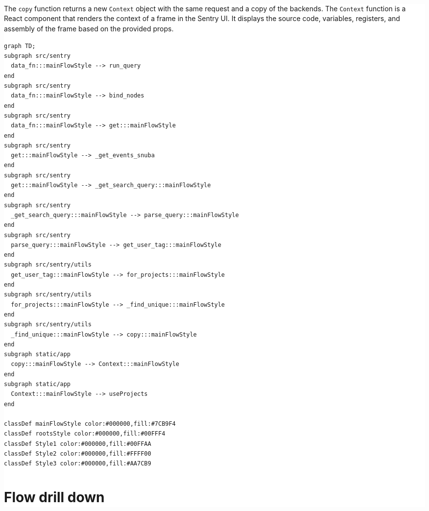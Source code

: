 The `copy` function returns a new `Context` object with the same request and a copy of the backends. The `Context` function is a React component that renders the context of a frame in the Sentry UI. It displays the source code, variables, registers, and assembly of the frame based on the provided props.

```mermaid
graph TD;
subgraph src/sentry
  data_fn:::mainFlowStyle --> run_query
end
subgraph src/sentry
  data_fn:::mainFlowStyle --> bind_nodes
end
subgraph src/sentry
  data_fn:::mainFlowStyle --> get:::mainFlowStyle
end
subgraph src/sentry
  get:::mainFlowStyle --> _get_events_snuba
end
subgraph src/sentry
  get:::mainFlowStyle --> _get_search_query:::mainFlowStyle
end
subgraph src/sentry
  _get_search_query:::mainFlowStyle --> parse_query:::mainFlowStyle
end
subgraph src/sentry
  parse_query:::mainFlowStyle --> get_user_tag:::mainFlowStyle
end
subgraph src/sentry/utils
  get_user_tag:::mainFlowStyle --> for_projects:::mainFlowStyle
end
subgraph src/sentry/utils
  for_projects:::mainFlowStyle --> _find_unique:::mainFlowStyle
end
subgraph src/sentry/utils
  _find_unique:::mainFlowStyle --> copy:::mainFlowStyle
end
subgraph static/app
  copy:::mainFlowStyle --> Context:::mainFlowStyle
end
subgraph static/app
  Context:::mainFlowStyle --> useProjects
end

classDef mainFlowStyle color:#000000,fill:#7CB9F4
classDef rootsStyle color:#000000,fill:#00FFF4
classDef Style1 color:#000000,fill:#00FFAA
classDef Style2 color:#000000,fill:#FFFF00
classDef Style3 color:#000000,fill:#AA7CB9
```

# Flow drill down

